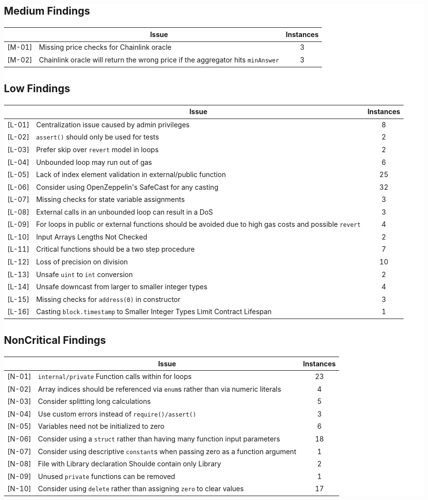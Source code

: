 ## Medium Findings

|    | Issue | Instances |
|----|-------|:---------:|
| [M-01] | Missing price checks for Chainlink oracle | 3 |
| [M-02] | Chainlink oracle will return the wrong price if the aggregator hits `minAnswer` | 3 |

## Low Findings

|    | Issue | Instances |
|----|-------|:---------:|
| [L-01] | Centralization issue caused by admin privileges | 8 |
| [L-02] | `assert()` should only be used for tests | 2 |
| [L-03] | Prefer skip over `revert` model in loops | 2 |
| [L-04] | Unbounded loop may run out of gas | 6 |
| [L-05] | Lack of index element validation in external/public function | 25 |
| [L-06] | Consider using OpenZeppelin's SafeCast for any casting | 32 |
| [L-07] | Missing checks for state variable assignments | 3 |
| [L-08] | External calls in an unbounded loop can result in a DoS | 3 |
| [L-09] | For loops in public or external functions should be avoided due to high gas costs and possible `revert` | 4 |
| [L-10] | Input Arrays Lengths Not Checked | 2 |
| [L-11] | Critical functions should be a two step procedure | 7 |
| [L-12] | Loss of precision on division | 10 |
| [L-13] | Unsafe `uint` to `int` conversion | 2 |
| [L-14] | Unsafe downcast from larger to smaller integer types | 4 |
| [L-15] | Missing checks for `address(0)` in constructor | 3 |
| [L-16] | Casting `block.timestamp` to Smaller Integer Types Limit Contract Lifespan | 1 |

## NonCritical Findings

|    | Issue | Instances |
|----|-------|:---------:|
| [N-01] | `internal/private` Function calls within for loops | 23 |
| [N-02] | Array indices should be referenced via `enum`s rather than via numeric literals | 4 |
| [N-03] | Consider splitting long calculations | 5 |
| [N-04] | Use custom errors instead of `require()/assert()` | 3 |
| [N-05] | Variables need not be initialized to zero | 6 |
| [N-06] | Consider using a `struct` rather than having many function input parameters | 18 |
| [N-07] | Consider using descriptive `constant`s when passing zero as a function argument | 1 |
| [N-08] | File with Library declaration Shoulde contain only Library | 2 |
| [N-09] | Unused `private` functions can be removed | 1 |
| [N-10] | Consider using `delete` rather than assigning `zero` to clear values | 17 |